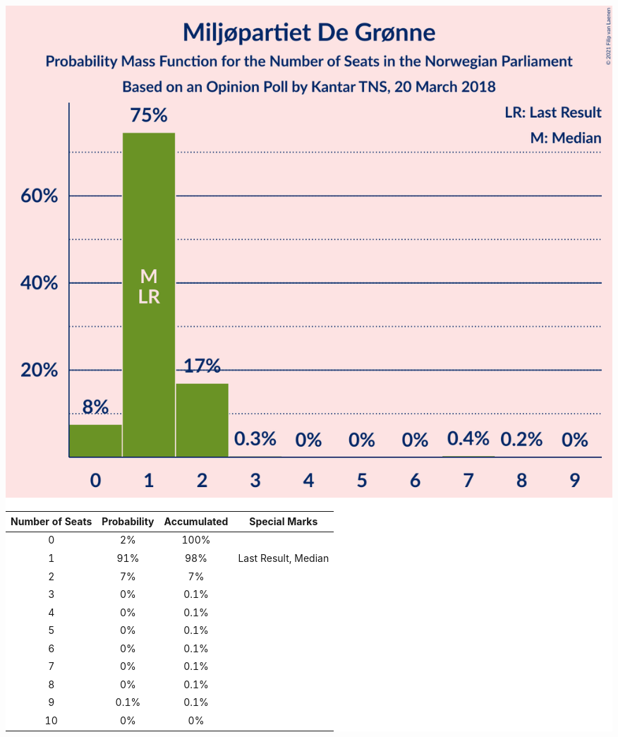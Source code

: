 ![Graph with seats probability mass function not yet produced](2018-03-20-KantarTNS-seats-pmf-miljøpartietdegrønne.png "Seats Probability Mass Function")

| Number of Seats | Probability | Accumulated | Special Marks |
|:---------------:|:-----------:|:-----------:|:-------------:|
| 0 | 2% | 100% |  |
| 1 | 91% | 98% | Last Result, Median |
| 2 | 7% | 7% |  |
| 3 | 0% | 0.1% |  |
| 4 | 0% | 0.1% |  |
| 5 | 0% | 0.1% |  |
| 6 | 0% | 0.1% |  |
| 7 | 0% | 0.1% |  |
| 8 | 0% | 0.1% |  |
| 9 | 0.1% | 0.1% |  |
| 10 | 0% | 0% |  |
